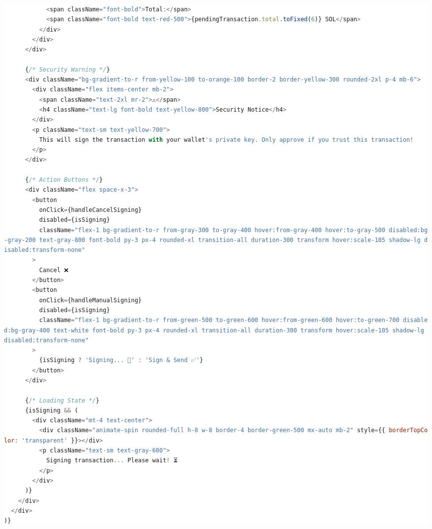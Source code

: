 ```javascript
            <span className="font-bold">Total:</span>
            <span className="font-bold text-red-500">{pendingTransaction.total.toFixed(6)} SOL</span>
          </div>
        </div>
      </div>

      {/* Security Warning */}
      <div className="bg-gradient-to-r from-yellow-100 to-orange-100 border-2 border-yellow-300 rounded-2xl p-4 mb-6">
        <div className="flex items-center mb-2">
          <span className="text-2xl mr-2">⚠️</span>
          <h4 className="text-lg font-bold text-yellow-800">Security Notice</h4>
        </div>
        <p className="text-sm text-yellow-700">
          This will sign the transaction with your wallet's private key. Only approve if you trust this transaction!
        </p>
      </div>

      {/* Action Buttons */}
      <div className="flex space-x-3">
        <button
          onClick={handleCancelSigning}
          disabled={isSigning}
          className="flex-1 bg-gradient-to-r from-gray-300 to-gray-400 hover:from-gray-400 hover:to-gray-500 disabled:bg-gray-200 text-gray-800 font-bold py-3 px-4 rounded-xl transition-all duration-300 transform hover:scale-105 shadow-lg disabled:transform-none"
        >
          Cancel ❌
        </button>
        <button
          onClick={handleManualSigning}
          disabled={isSigning}
          className="flex-1 bg-gradient-to-r from-green-500 to-green-600 hover:from-green-600 hover:to-green-700 disabled:bg-gray-400 text-white font-bold py-3 px-4 rounded-xl transition-all duration-300 transform hover:scale-105 shadow-lg disabled:transform-none"
        >
          {isSigning ? 'Signing... 🔐' : 'Sign & Send ✅'}
        </button>
      </div>

      {/* Loading State */}
      {isSigning && (
        <div className="mt-4 text-center">
          <div className="animate-spin rounded-full h-8 w-8 border-4 border-green-500 mx-auto mb-2" style={{ borderTopColor: 'transparent' }}></div>
          <p className="text-sm text-gray-600">
            Signing transaction... Please wait! ⏳
          </p>
        </div>
      )}
    </div>
  </div>
)}
```
